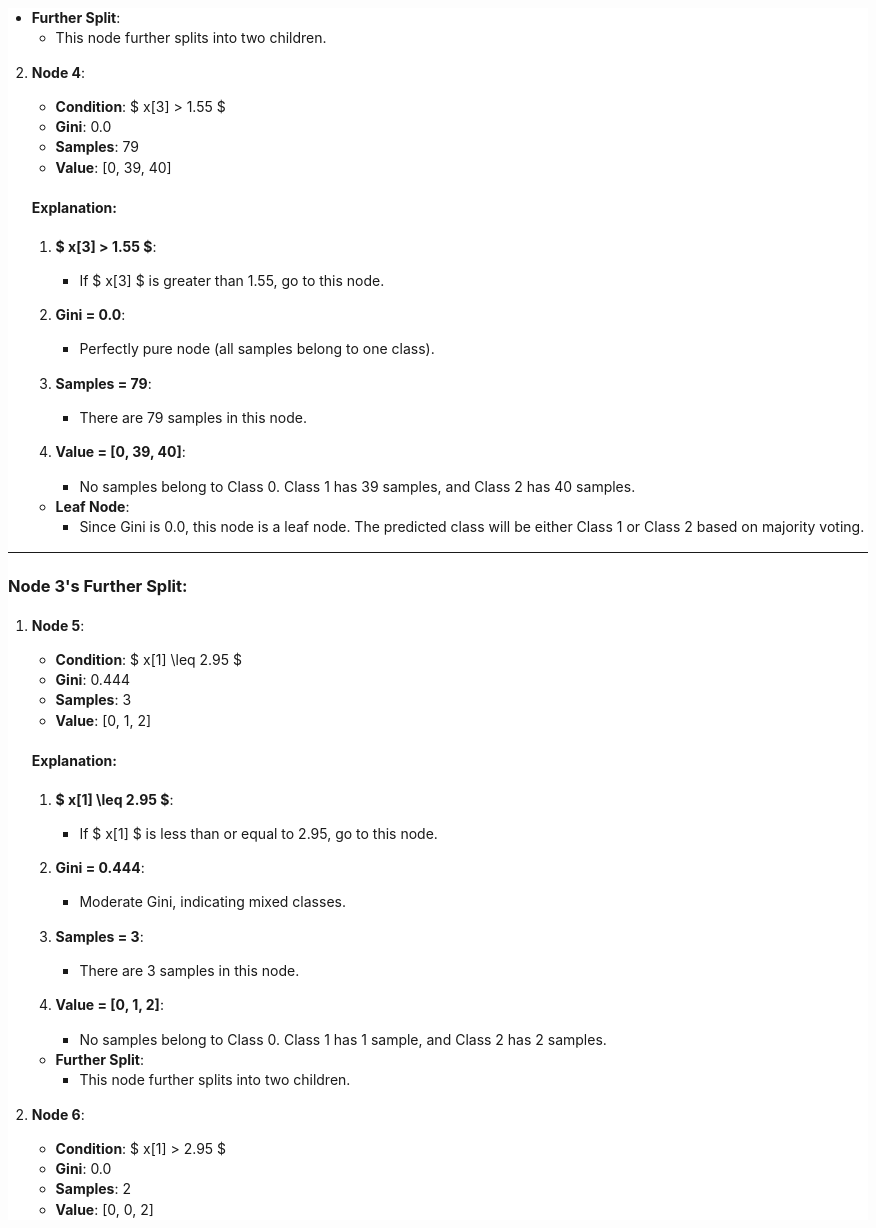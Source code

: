    - **Further Split**:
     - This node further splits into two children.

2. **Node 4**:
   - **Condition**: $ x[3] > 1.55 $
   - **Gini**: 0.0
   - **Samples**: 79
   - **Value**: [0, 39, 40]
   
   #### Explanation:
   1. **$ x[3] > 1.55 $**:  
      - If $ x[3] $ is greater than 1.55, go to this node.
      
   2. **Gini = 0.0**:  
      - Perfectly pure node (all samples belong to one class).
      
   3. **Samples = 79**:  
      - There are 79 samples in this node.
      
   4. **Value = [0, 39, 40]**:  
      - No samples belong to Class 0. Class 1 has 39 samples, and Class 2 has 40 samples.
      
   - **Leaf Node**:  
     - Since Gini is 0.0, this node is a leaf node. The predicted class will be either Class 1 or Class 2 based on majority voting.

---

### Node 3's Further Split:
1. **Node 5**:
   - **Condition**: $ x[1] \leq 2.95 $
   - **Gini**: 0.444
   - **Samples**: 3
   - **Value**: [0, 1, 2]
   
   #### Explanation:
   1. **$ x[1] \leq 2.95 $**:  
      - If $ x[1] $ is less than or equal to 2.95, go to this node.
      
   2. **Gini = 0.444**:  
      - Moderate Gini, indicating mixed classes.
      
   3. **Samples = 3**:  
      - There are 3 samples in this node.
      
   4. **Value = [0, 1, 2]**:  
      - No samples belong to Class 0. Class 1 has 1 sample, and Class 2 has 2 samples.
      
   - **Further Split**:
     - This node further splits into two children.

2. **Node 6**:
   - **Condition**: $ x[1] > 2.95 $
   - **Gini**: 0.0
   - **Samples**: 2
   - **Value**: [0, 0, 2]
   